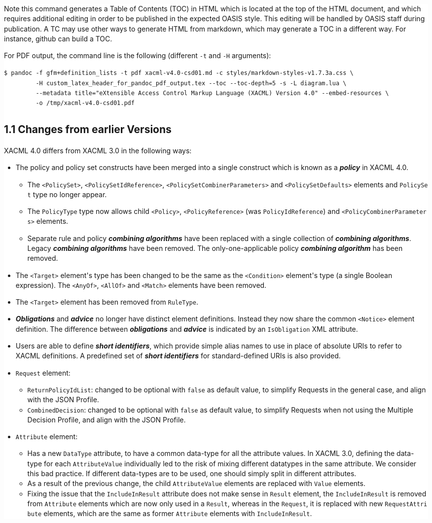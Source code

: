 Note this command generates a Table of Contents (TOC) in HTML which is located at the top of the HTML document, and which requires additional editing in order to be published in the expected OASIS style. This editing will be handled by OASIS staff during publication.
A TC may use other ways to generate HTML from markdown, which may generate a TOC in a different way. For instance, github can build a TOC.

For PDF output, the command line is the following (different `-t` and `-H` arguments):

```shell
$ pandoc -f gfm+definition_lists -t pdf xacml-v4.0-csd01.md -c styles/markdown-styles-v1.7.3a.css \
         -H custom_latex_header_for_pandoc_pdf_output.tex --toc --toc-depth=5 -s -L diagram.lua \
         --metadata title="eXtensible Access Control Markup Language (XACML) Version 4.0" --embed-resources \
         -o /tmp/xacml-v4.0-csd01.pdf 
```

## 1.1 Changes from earlier Versions

XACML 4.0 differs from XACML 3.0 in the following ways:

* The policy and policy set constructs have been merged into a single construct which is known as a **_policy_** in XACML 4.0.

  * The `<PolicySet>`, `<PolicySetIdReference>`, `<PolicySetCombinerParameters>` and `<PolicySetDefaults>` elements and `PolicySet` type no longer appear.

  * The `PolicyType` type now allows child `<Policy>`, `<PolicyReference>` (was `PolicyIdReference`) and `<PolicyCombinerParameters>` elements.

  * Separate rule and policy **_combining algorithms_** have been replaced with a single collection of **_combining algorithms_**. Legacy **_combining algorithms_** have been removed. The only-one-applicable policy **_combining algorithm_** has been removed.

* The `<Target>` element's type has been changed to be the same as the `<Condition>` element's type (a single Boolean expression). The `<AnyOf>`, `<AllOf>` and `<Match>` elements have been removed.

* The `<Target>` element has been removed from `RuleType`.

* **_Obligations_** and **_advice_** no longer have distinct element definitions. Instead they now share the common `<Notice>` element definition. The difference between **_obligations_** and **_advice_** is indicated by an `IsObligation` XML attribute.

* Users are able to define **_short identifiers_**, which provide simple alias names to use in place of absolute URIs to refer to XACML definitions. A predefined set of **_short identifiers_** for standard-defined URIs is also provided.

* `Request` element:
   * `ReturnPolicyIdList`: changed to be optional with `false` as default value, to simplify Requests in the general case, and align with the JSON Profile.
   * `CombinedDecision`: changed to be optional with `false` as default value, to simplify Requests when not using the Multiple Decision Profile, and align with the JSON Profile.

* `Attribute` element: 
   * Has a new `DataType` attribute, to have a common data-type for all the attribute values. In XACML 3.0, defining the data-type for each `AttributeValue` individually led to the risk of mixing different datatypes in the same attribute. We consider this bad practice. If different data-types are to be used, one should simply split in different attributes.
   * As a result of the previous change, the child `AttributeValue` elements are replaced with `Value` elements.
   * Fixing the issue that the `IncludeInResult` attribute does not make sense in `Result` element, the `IncludeInResult` is removed from `Attribute` elements which are now only used in a `Result`, whereas in the `Request`, it is replaced with new `RequestAttribute` elements, which are the same as former `Attribute` elements with `IncludeInResult`.
